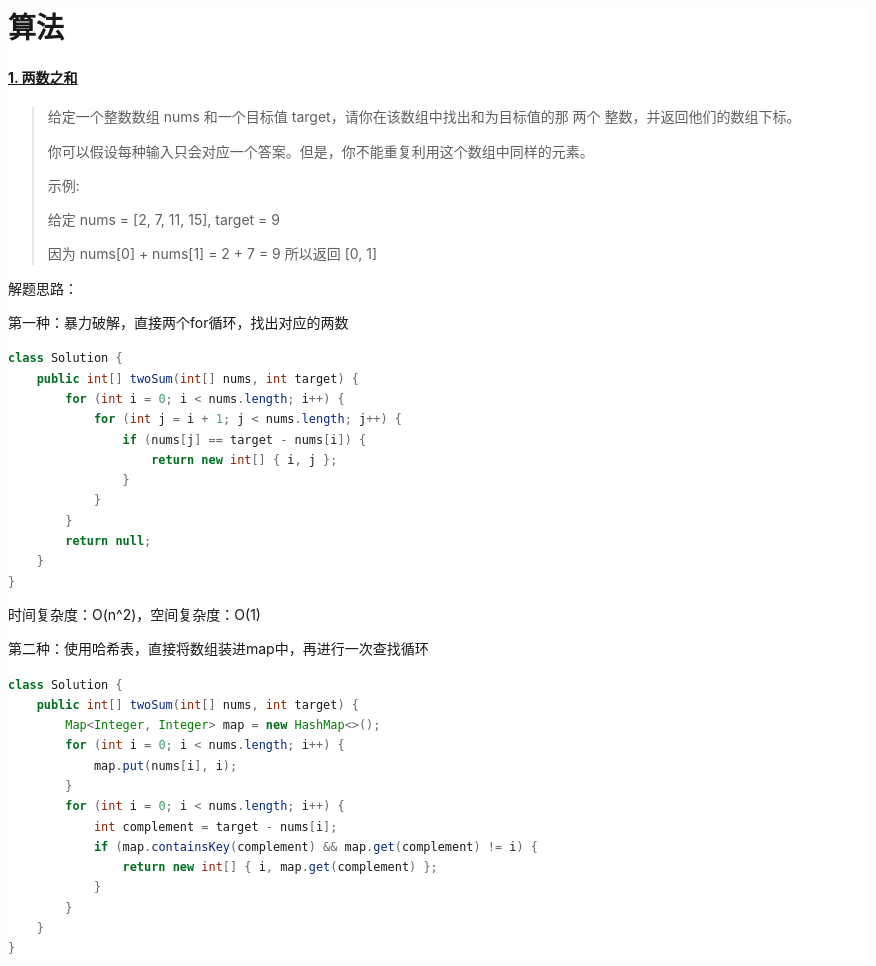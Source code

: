 # 算法

#### [1. 两数之和](https://leetcode-cn.com/problems/two-sum/)

> 给定一个整数数组 nums 和一个目标值 target，请你在该数组中找出和为目标值的那 两个 整数，并返回他们的数组下标。
>
> 你可以假设每种输入只会对应一个答案。但是，你不能重复利用这个数组中同样的元素。
>
> 示例:
>
> 给定 nums = [2, 7, 11, 15], target = 9
>
> 因为 nums[0] + nums[1] = 2 + 7 = 9
> 所以返回 [0, 1]

解题思路：

第一种：暴力破解，直接两个for循环，找出对应的两数

```java
class Solution {
    public int[] twoSum(int[] nums, int target) {
        for (int i = 0; i < nums.length; i++) {
            for (int j = i + 1; j < nums.length; j++) {
                if (nums[j] == target - nums[i]) {
                    return new int[] { i, j };
                }
            }
        }
        return null;
    }
}
```

时间复杂度：O(n^2)，空间复杂度：O(1)

第二种：使用哈希表，直接将数组装进map中，再进行一次查找循环

```java
class Solution {
    public int[] twoSum(int[] nums, int target) {
        Map<Integer, Integer> map = new HashMap<>();
        for (int i = 0; i < nums.length; i++) {
            map.put(nums[i], i);
        }
        for (int i = 0; i < nums.length; i++) {
            int complement = target - nums[i];
            if (map.containsKey(complement) && map.get(complement) != i) {
                return new int[] { i, map.get(complement) };
            }
        }
    }
}
```
